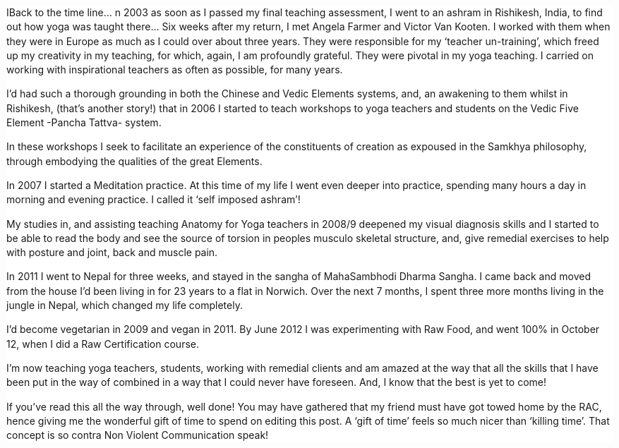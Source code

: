 IBack to the time line… n 2003 as soon as I passed my final teaching assessment, I went to an ashram in Rishikesh, India, to find out how yoga was taught there… Six weeks after my return, I met Angela Farmer and Victor Van Kooten. I worked with them when they were in Europe as much as I could over about three years. They were responsible for my ‘teacher un-training’, which freed up my creativity in my teaching, for which, again, I am profoundly grateful. They were pivotal in my yoga teaching. I carried on working with inspirational teachers as often as possible, for many years.

I’d had such a thorough grounding in both the Chinese and Vedic Elements systems, and, an awakening to them whilst in Rishikesh, (that’s another story!) that in 2006 I started to teach workshops to yoga teachers and students on the Vedic Five Element -Pancha Tattva- system.

In these workshops I seek to facilitate an experience of the constituents of creation as expoused in the Samkhya philosophy, through embodying the qualities of the great Elements.

In 2007 I started a Meditation practice. At this time of my life I went even deeper into practice, spending many hours a day in morning and evening practice. I called it ‘self imposed ashram’!

My studies in, and assisting teaching Anatomy for Yoga teachers in 2008/9 deepened my visual diagnosis skills and I started to be able to read the body and see the source of torsion in peoples musculo skeletal structure, and, give remedial exercises to help with posture and joint, back and muscle pain.

In 2011 I went to Nepal for three weeks, and stayed in the sangha of MahaSambhodi Dharma Sangha. I came back and moved from the house I’d been living in for 23 years to a flat in Norwich. Over the next 7 months, I spent three more months living in the jungle in Nepal, which changed my life completely.

I’d become vegetarian in 2009 and vegan in 2011. By June 2012 I was experimenting with Raw Food, and went 100% in October 12, when I did a Raw Certification course.

I’m now teaching yoga teachers, students, working with remedial clients and am amazed at the way that all the skills that I have been put in the way of combined in a way that I could never have foreseen.
And, I know that the best is yet to come!

If you’ve read this all the way through, well done! You may have gathered that my friend must have got towed home by the RAC, hence giving me the wonderful gift of time to spend on editing this post. A ‘gift of time’ feels so much nicer than ‘killing time’. That concept is so contra Non Violent Communication speak!
